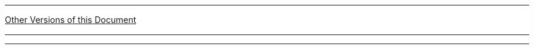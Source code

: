 ----------

[Other Versions of this Document](https://publicdocs.github.io/go/links?ns=uslm-x&ref=%2Fus%2Fcourts%2Fscotus%2FusReporter%2F395%2F238)

----------
----------

[/us/courts/scotus/usReporter/395/238]: https://publicdocs.github.io/go/links?ns=uslm-x&ref=%2Fus%2Fcourts%2Fscotus%2FusReporter%2F395%2F238
[/us/courts/scotus/usReporter/393/820]: https://publicdocs.github.io/go/links?ns=uslm-x&ref=%2Fus%2Fcourts%2Fscotus%2FusReporter%2F393%2F820
[/us/courts/scotus/usReporter/274/220]: https://publicdocs.github.io/go/links?ns=uslm-x&ref=%2Fus%2Fcourts%2Fscotus%2FusReporter%2F274%2F220
[/us/courts/scotus/usReporter/378/368]: https://publicdocs.github.io/go/links?ns=uslm-x&ref=%2Fus%2Fcourts%2Fscotus%2FusReporter%2F378%2F368
[/us/courts/scotus/usReporter/369/506]: https://publicdocs.github.io/go/links?ns=uslm-x&ref=%2Fus%2Fcourts%2Fscotus%2FusReporter%2F369%2F506
[/us/courts/scotus/usReporter/380/415]: https://publicdocs.github.io/go/links?ns=uslm-x&ref=%2Fus%2Fcourts%2Fscotus%2FusReporter%2F380%2F415
[/us/courts/scotus/usReporter/378/1]: https://publicdocs.github.io/go/links?ns=uslm-x&ref=%2Fus%2Fcourts%2Fscotus%2FusReporter%2F378%2F1
[/us/courts/scotus/usReporter/391/145]: https://publicdocs.github.io/go/links?ns=uslm-x&ref=%2Fus%2Fcourts%2Fscotus%2FusReporter%2F391%2F145
[/us/courts/scotus/usReporter/380/400]: https://publicdocs.github.io/go/links?ns=uslm-x&ref=%2Fus%2Fcourts%2Fscotus%2FusReporter%2F380%2F400
[/us/courts/scotus/usReporter/368/157]: https://publicdocs.github.io/go/links?ns=uslm-x&ref=%2Fus%2Fcourts%2Fscotus%2FusReporter%2F368%2F157
[/us/courts/scotus/usReporter/386/605]: https://publicdocs.github.io/go/links?ns=uslm-x&ref=%2Fus%2Fcourts%2Fscotus%2FusReporter%2F386%2F605
[/us/courts/scotus/usReporter/368/52]: https://publicdocs.github.io/go/links?ns=uslm-x&ref=%2Fus%2Fcourts%2Fscotus%2FusReporter%2F368%2F52
[/us/courts/scotus/usReporter/394/437]: https://publicdocs.github.io/go/links?ns=uslm-x&ref=%2Fus%2Fcourts%2Fscotus%2FusReporter%2F394%2F437
[/us/courts/scotus/usReporter/394/459]: https://publicdocs.github.io/go/links?ns=uslm-x&ref=%2Fus%2Fcourts%2Fscotus%2FusReporter%2F394%2F459
[/us/courts/scotus/usReporter/304/458]: https://publicdocs.github.io/go/links?ns=uslm-x&ref=%2Fus%2Fcourts%2Fscotus%2FusReporter%2F304%2F458
[/us/courts/scotus/usReporter/394/831]: https://publicdocs.github.io/go/links?ns=uslm-x&ref=%2Fus%2Fcourts%2Fscotus%2FusReporter%2F394%2F831
[/us/courts/scotus/usReporter/316/101]: https://publicdocs.github.io/go/links?ns=uslm-x&ref=%2Fus%2Fcourts%2Fscotus%2FusReporter%2F316%2F101
[/us/courts/scotus/usReporter/368/487]: https://publicdocs.github.io/go/links?ns=uslm-x&ref=%2Fus%2Fcourts%2Fscotus%2FusReporter%2F368%2F487
[/us/courts/scotus/usReporter/378/368]: https://publicdocs.github.io/go/links?ns=uslm-x&ref=%2Fus%2Fcourts%2Fscotus%2FusReporter%2F378%2F368
[/us/courts/scotus/usReporter/394/459]: https://publicdocs.github.io/go/links?ns=uslm-x&ref=%2Fus%2Fcourts%2Fscotus%2FusReporter%2F394%2F459
[/us/courts/scotus/usReporter/394/831]: https://publicdocs.github.io/go/links?ns=uslm-x&ref=%2Fus%2Fcourts%2Fscotus%2FusReporter%2F394%2F831
[/us/courts/scotus/usReporter/393/931]: https://publicdocs.github.io/go/links?ns=uslm-x&ref=%2Fus%2Fcourts%2Fscotus%2FusReporter%2F393%2F931


